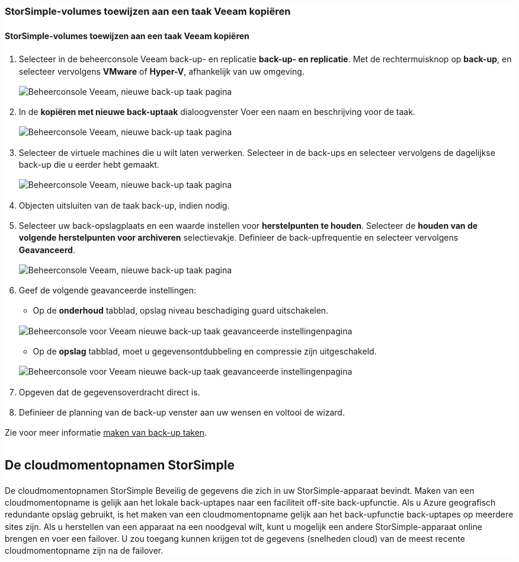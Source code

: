 ### <a name="assign-storsimple-volumes-to-a-veeam-copy-job"></a>StorSimple-volumes toewijzen aan een taak Veeam kopiëren

#### <a name="to-assign-storsimple-volumes-to-a-veeam-copy-job"></a>StorSimple-volumes toewijzen aan een taak Veeam kopiëren

1.  Selecteer in de beheerconsole Veeam back-up- en replicatie **back-up- en replicatie**. Met de rechtermuisknop op **back-up**, en selecteer vervolgens **VMware** of **Hyper-V**, afhankelijk van uw omgeving.

    ![Beheerconsole Veeam, nieuwe back-up taak pagina](./media/storsimple-configure-backup-target-using-veeam/veeamimage16.png)

2.  In de **kopiëren met nieuwe back-uptaak** dialoogvenster Voer een naam en beschrijving voor de taak.

    ![Beheerconsole Veeam, nieuwe back-up taak pagina](./media/storsimple-configure-backup-target-using-veeam/veeamimage17.png)

3.  Selecteer de virtuele machines die u wilt laten verwerken. Selecteer in de back-ups en selecteer vervolgens de dagelijkse back-up die u eerder hebt gemaakt.

    ![Beheerconsole Veeam, nieuwe back-up taak pagina](./media/storsimple-configure-backup-target-using-veeam/veeamimage18.png)

4.  Objecten uitsluiten van de taak back-up, indien nodig.

5.  Selecteer uw back-opslagplaats en een waarde instellen voor **herstelpunten te houden**. Selecteer de **houden van de volgende herstelpunten voor archiveren** selectievakje. Definieer de back-upfrequentie en selecteer vervolgens **Geavanceerd**.

    ![Beheerconsole Veeam, nieuwe back-up taak pagina](./media/storsimple-configure-backup-target-using-veeam/veeamimage19.png)

6.  Geef de volgende geavanceerde instellingen:

    * Op de **onderhoud** tabblad, opslag niveau beschadiging guard uitschakelen.

    ![Beheerconsole voor Veeam nieuwe back-up taak geavanceerde instellingenpagina](./media/storsimple-configure-backup-target-using-veeam/veeamimage20.png)

    * Op de **opslag** tabblad, moet u gegevensontdubbeling en compressie zijn uitgeschakeld.

    ![Beheerconsole voor Veeam nieuwe back-up taak geavanceerde instellingenpagina](./media/storsimple-configure-backup-target-using-veeam/veeamimage21.png)

7.  Opgeven dat de gegevensoverdracht direct is.

8.  Definieer de planning van de back-up venster aan uw wensen en voltooi de wizard.

Zie voor meer informatie [maken van back-up taken](https://helpcenter.veeam.com/backup/hyperv/backup_copy_create.html).

## <a name="storsimple-cloud-snapshots"></a>De cloudmomentopnamen StorSimple

De cloudmomentopnamen StorSimple Beveilig de gegevens die zich in uw StorSimple-apparaat bevindt. Maken van een cloudmomentopname is gelijk aan het lokale back-uptapes naar een faciliteit off-site back-upfunctie. Als u Azure geografisch redundante opslag gebruikt, is het maken van een cloudmomentopname gelijk aan het back-upfunctie back-uptapes op meerdere sites zijn. Als u herstellen van een apparaat na een noodgeval wilt, kunt u mogelijk een andere StorSimple-apparaat online brengen en voer een failover. U zou toegang kunnen krijgen tot de gegevens (snelheden cloud) van de meest recente cloudmomentopname zijn na de failover.
